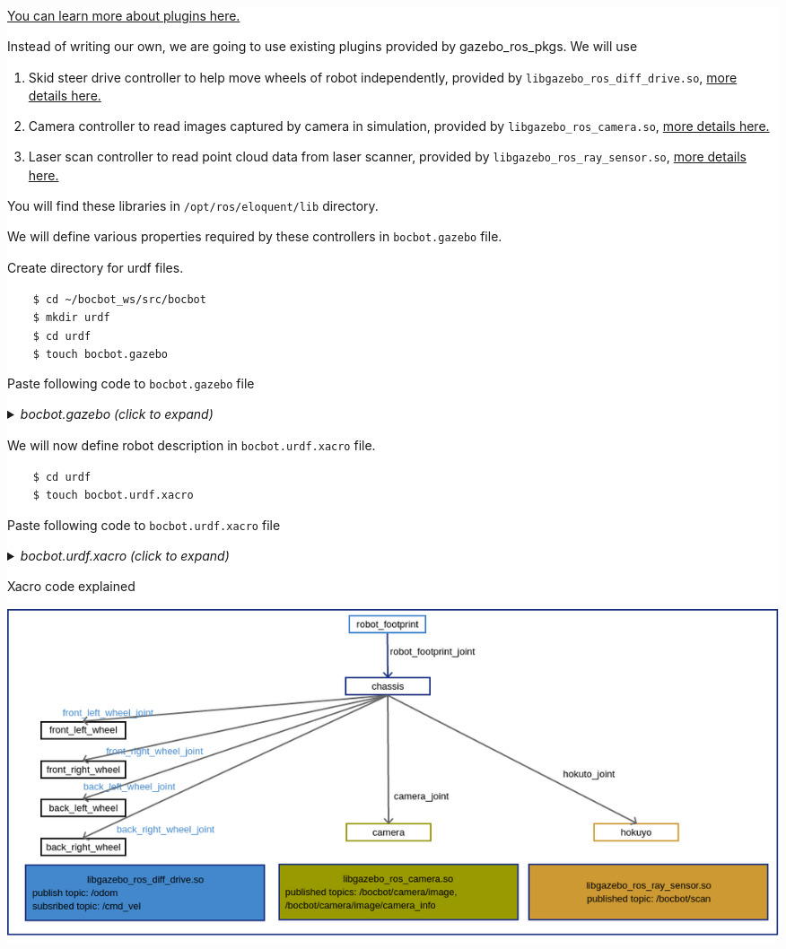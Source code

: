 [You can learn more about plugins here.](http://gazebosim.org/tutorials/?tut=plugins_hello_world)

Instead of writing our own, we are going to use existing plugins provided by gazebo_ros_pkgs. We will use

1. Skid steer drive controller to help move wheels of robot independently, provided by `libgazebo_ros_diff_drive.so`, [more details here.](https://github.com/ros-simulation/gazebo_ros_pkgs/wiki/ROS-2-Migration:-Skid-Steer-drive)

2. Camera controller to read images captured by camera in simulation, provided by `libgazebo_ros_camera.so`, [more details here.](https://github.com/ros-simulation/gazebo_ros_pkgs/wiki/ROS-2-Migration:-Camera)

3. Laser scan controller to read point cloud data from laser scanner, provided by `libgazebo_ros_ray_sensor.so`, [more details here.](https://github.com/ros-simulation/gazebo_ros_pkgs/wiki/ROS-2-Migration:-Ray-sensors)

You will find these libraries in `/opt/ros/eloquent/lib` directory.

We will define various properties required by these controllers in `bocbot.gazebo` file.

Create directory for urdf files.

```linux
    $ cd ~/bocbot_ws/src/bocbot
    $ mkdir urdf
    $ cd urdf
    $ touch bocbot.gazebo
```
Paste following code to `bocbot.gazebo` file

<details><summary><I>bocbot.gazebo (click to expand)</I></summary></details>

We will now define robot description in `bocbot.urdf.xacro` file.

```linux
    $ cd urdf
    $ touch bocbot.urdf.xacro
```

Paste following code to `bocbot.urdf.xacro` file

<details><summary><I>bocbot.urdf.xacro (click to expand)</I></summary></details>

Xacro code explained 

![Robot](images/robot_overview.png)
